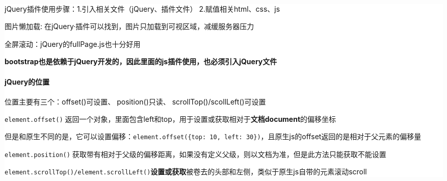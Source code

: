 jQuery插件使用步骤：1.引入相关文件（jQuery、插件文件）  2.赋值相关html、css、js

图片懒加载: 在jQuery·插件可以找到，图片只加载到可视区域，减缓服务器压力

全屏滚动：jQuery的fullPage.js也十分好用

**bootstrap也是依赖于jQuery开发的，因此里面的js插件使用，也必须引入jQuery文件**



#### jQuery的位置

位置主要有三个：offset()可设置、   position()只读、   scrollTop()/scollLeft()可设置

`element.offset()`  返回一个对象，里面包含left和top，用于设置或获取相对于**文档document**的偏移坐标

但是和原生不同的是，它可以设置偏移：`element.offset({top: 10, left: 30})`，且原生js的offset返回的是相对于父元素的偏移量

`element.position()` 获取带有相对于父级的偏移距离，如果没有定义父级，则以文档为准，但是此方法只能获取不能设置

`element.scrollTop()/element.scrollLeft()`**设置或获取**被卷去的头部和左侧，类似于原生js自带的元素滚动scroll